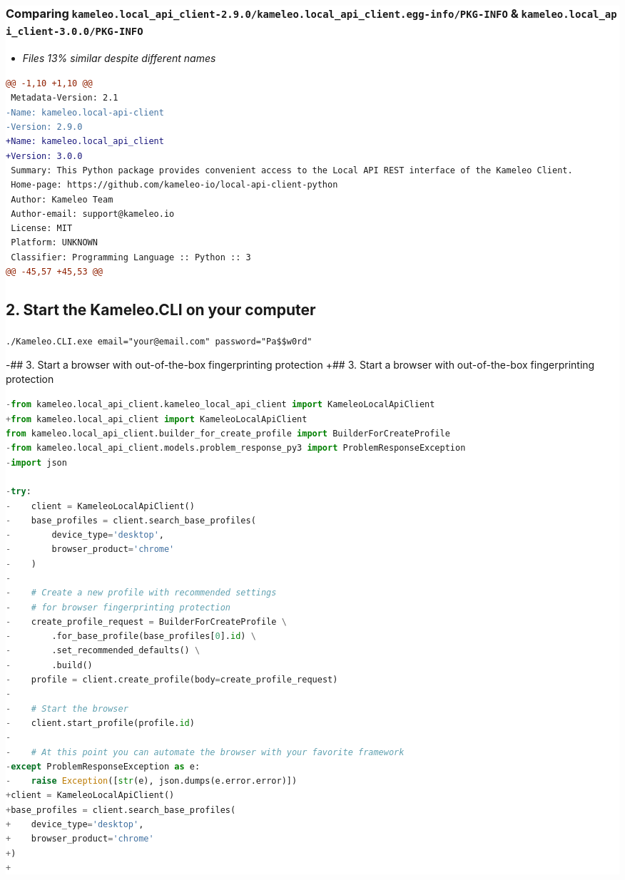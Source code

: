 ### Comparing `kameleo.local_api_client-2.9.0/kameleo.local_api_client.egg-info/PKG-INFO` & `kameleo.local_api_client-3.0.0/PKG-INFO`

 * *Files 13% similar despite different names*

```diff
@@ -1,10 +1,10 @@
 Metadata-Version: 2.1
-Name: kameleo.local-api-client
-Version: 2.9.0
+Name: kameleo.local_api_client
+Version: 3.0.0
 Summary: This Python package provides convenient access to the Local API REST interface of the Kameleo Client.
 Home-page: https://github.com/kameleo-io/local-api-client-python
 Author: Kameleo Team
 Author-email: support@kameleo.io
 License: MIT
 Platform: UNKNOWN
 Classifier: Programming Language :: Python :: 3
@@ -45,57 +45,53 @@
 ```
 
 ## 2. Start the Kameleo.CLI on your computer
 ```
 ./Kameleo.CLI.exe email="your@email.com" password="Pa$$w0rd"
 ```
 
-## 3. Start a browser with out-of-the-box fingerprinting protection 
+## 3. Start a browser with out-of-the-box fingerprinting protection
 ```python
-from kameleo.local_api_client.kameleo_local_api_client import KameleoLocalApiClient
+from kameleo.local_api_client import KameleoLocalApiClient
 from kameleo.local_api_client.builder_for_create_profile import BuilderForCreateProfile
-from kameleo.local_api_client.models.problem_response_py3 import ProblemResponseException
-import json
 
-try:
-    client = KameleoLocalApiClient()
-    base_profiles = client.search_base_profiles(
-        device_type='desktop',
-        browser_product='chrome'
-    )
-    
-    # Create a new profile with recommended settings
-    # for browser fingerprinting protection
-    create_profile_request = BuilderForCreateProfile \
-        .for_base_profile(base_profiles[0].id) \
-        .set_recommended_defaults() \
-        .build()
-    profile = client.create_profile(body=create_profile_request)
-    
-    # Start the browser
-    client.start_profile(profile.id)
-    
-    # At this point you can automate the browser with your favorite framework
-except ProblemResponseException as e:
-    raise Exception([str(e), json.dumps(e.error.error)])
+client = KameleoLocalApiClient()
+base_profiles = client.search_base_profiles(
+    device_type='desktop',
+    browser_product='chrome'
+)
+
 ```